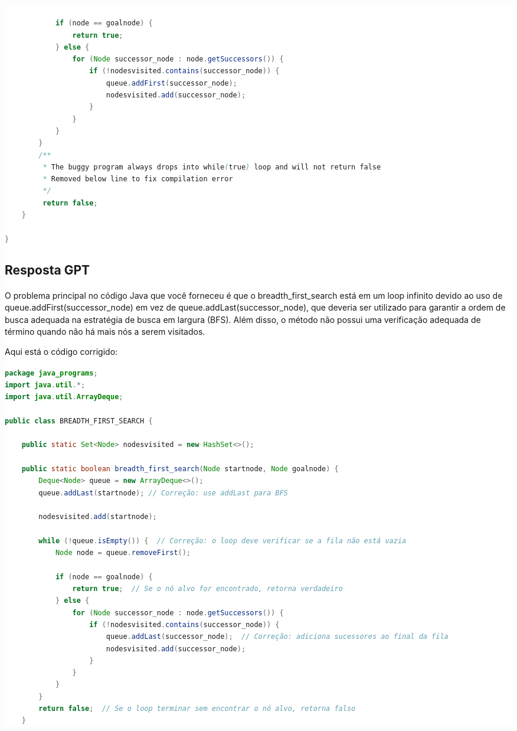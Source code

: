 ```java

            if (node == goalnode) {
                return true;
            } else {
                for (Node successor_node : node.getSuccessors()) {
                    if (!nodesvisited.contains(successor_node)) {
                        queue.addFirst(successor_node);
                        nodesvisited.add(successor_node);
                    }
                }
            }
        }
        /**
         * The buggy program always drops into while(true) loop and will not return false
         * Removed below line to fix compilation error
         */
         return false;
    }

}
```

## Resposta GPT

O problema principal no código Java que você forneceu é que o breadth_first_search está em um loop infinito devido ao uso de queue.addFirst(successor_node) em vez de queue.addLast(successor_node), que deveria ser utilizado para garantir a ordem de busca adequada na estratégia de busca em largura (BFS). Além disso, o método não possui uma verificação adequada de término quando não há mais nós a serem visitados.

Aqui está o código corrigido:

```java
package java_programs;
import java.util.*;
import java.util.ArrayDeque;

public class BREADTH_FIRST_SEARCH {

    public static Set<Node> nodesvisited = new HashSet<>();

    public static boolean breadth_first_search(Node startnode, Node goalnode) {
        Deque<Node> queue = new ArrayDeque<>();
        queue.addLast(startnode); // Correção: use addLast para BFS

        nodesvisited.add(startnode);

        while (!queue.isEmpty()) {  // Correção: o loop deve verificar se a fila não está vazia
            Node node = queue.removeFirst();

            if (node == goalnode) {
                return true;  // Se o nó alvo for encontrado, retorna verdadeiro
            } else {
                for (Node successor_node : node.getSuccessors()) {
                    if (!nodesvisited.contains(successor_node)) {
                        queue.addLast(successor_node);  // Correção: adiciona sucessores ao final da fila
                        nodesvisited.add(successor_node);
                    }
                }
            }
        }
        return false;  // Se o loop terminar sem encontrar o nó alvo, retorna falso
    }
```